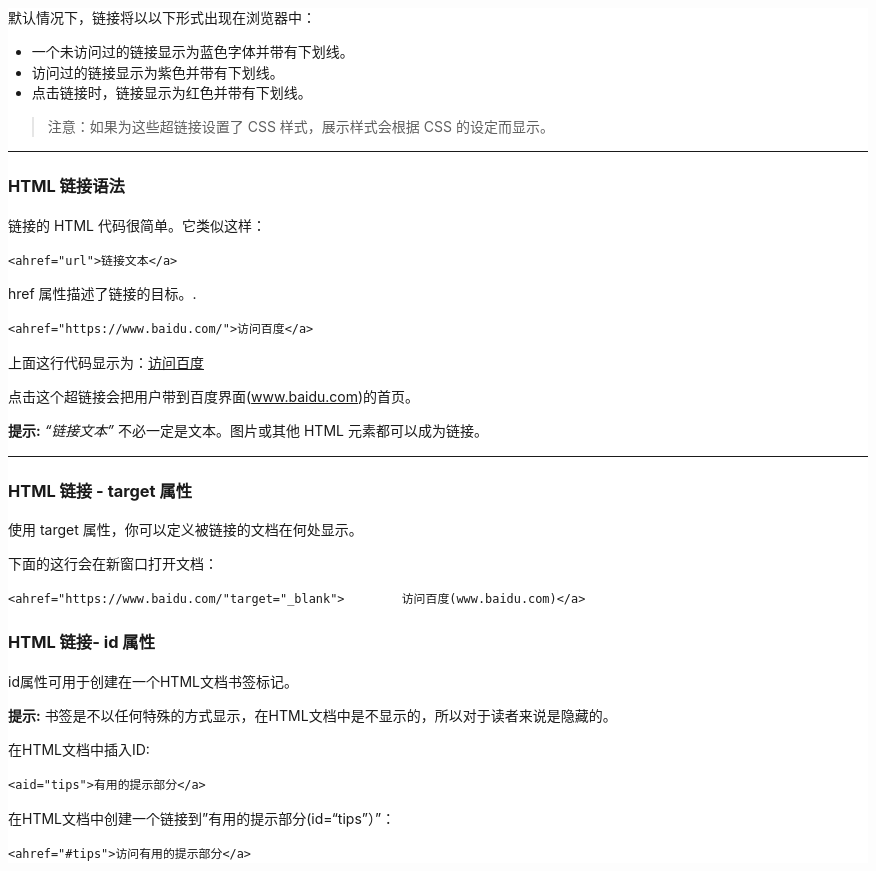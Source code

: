 默认情况下，链接将以以下形式出现在浏览器中：

- 一个未访问过的链接显示为蓝色字体并带有下划线。
- 访问过的链接显示为紫色并带有下划线。
- 点击链接时，链接显示为红色并带有下划线。

> 注意：如果为这些超链接设置了 CSS 样式，展示样式会根据 CSS 的设定而显示。

------

### HTML 链接语法

链接的 HTML 代码很简单。它类似这样：

```
<ahref="url">链接文本</a>
```

href 属性描述了链接的目标。.

```
<ahref="https://www.baidu.com/">访问百度</a>
```

上面这行代码显示为：[访问百度](https://app.yinxiang.com/OutboundRedirect.action?dest=https%3A%2F%2Fwww.xn--wxtr44c.com%2F)

点击这个超链接会把用户带到百度界面(www.baidu.com)的首页。

**提示:** *“链接文本”* 不必一定是文本。图片或其他 HTML 元素都可以成为链接。

------

### HTML 链接 - target 属性

使用 target 属性，你可以定义被链接的文档在何处显示。

下面的这行会在新窗口打开文档：

```
<ahref="https://www.baidu.com/"target="_blank">        访问百度(www.baidu.com)</a>
```

### HTML 链接- id 属性

id属性可用于创建在一个HTML文档书签标记。

**提示:** 书签是不以任何特殊的方式显示，在HTML文档中是不显示的，所以对于读者来说是隐藏的。

在HTML文档中插入ID:

```
<aid="tips">有用的提示部分</a>
```

在HTML文档中创建一个链接到”有用的提示部分(id=“tips”）”：

```
<ahref="#tips">访问有用的提示部分</a>
```
